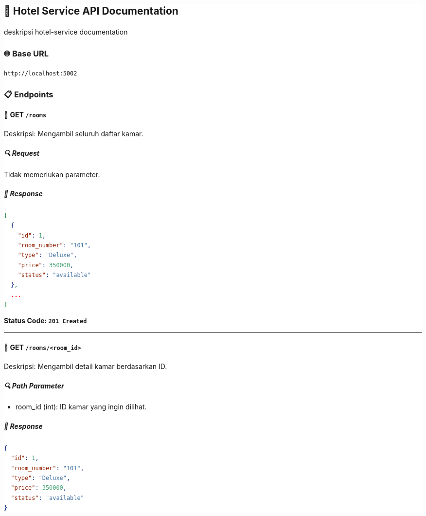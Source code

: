 
## 🏨 Hotel Service API Documentation

deskripsi hotel-service documentation

### 🌐 Base URL

```
http://localhost:5002
```

### 📋 Endpoints

#### 📌 GET `/rooms`

Deskripsi: Mengambil seluruh daftar kamar.

##### 🔍 Request 
Tidak memerlukan parameter.

##### 🔁 Response

```json
[
  {
    "id": 1,
    "room_number": "101",
    "type": "Deluxe",
    "price": 350000,
    "status": "available"
  },
  ...
]
```

**Status Code: `201 Created`**

---

#### 📌 GET `/rooms/<room_id>`

Deskripsi: Mengambil detail kamar berdasarkan ID.

##### 🔍 Path Parameter

- room_id (int): ID kamar yang ingin dilihat.

##### 🔁 Response

```json
{
  "id": 1,
  "room_number": "101",
  "type": "Deluxe",
  "price": 350000,
  "status": "available"
}
```

